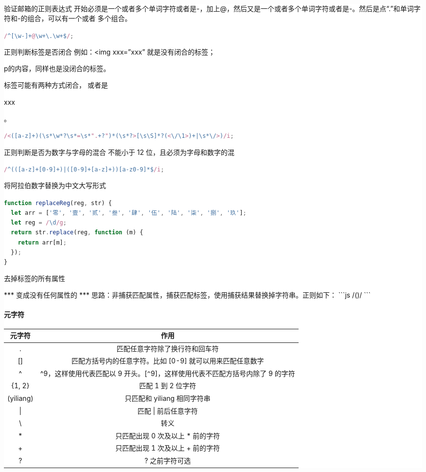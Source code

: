 验证邮箱的正则表达式
开始必须是一个或者多个单词字符或者是-，加上@，然后又是一个或者多个单词字符或者是-。然后是点“.”和单词字符和-的组合，可以有一个或者
多个组合。

```js
/^[\w-]+@\w+\.\w+$/;
```

正则判断标签是否闭合
例如：<img xxx=”xxx” 就是没有闭合的标签；

<p>p的内容，同样也是没闭合的标签。

标签可能有两种方式闭合，<img xxx=”xxx” /> 或者是<p> xxx </p>。

```js
/<([a-z]+)(\s*\w*?\s*=\s*".+?")*(\s*?>[\s\S]*?(<\/\1>)+|\s*\/>)/i;
```

正则判断是否为数字与字母的混合
不能小于 12 位，且必须为字母和数字的混

```js
/^(([a-z]+[0-9]+)|([0-9]+[a-z]+))[a-z0-9]*$/i;
```

将阿拉伯数字替换为中文大写形式

```js
function replaceReg(reg, str) {
  let arr = ['零', '壹', '贰', '叁', '肆', '伍', '陆', '柒', '捌', '玖'];
  let reg = /\d/g;
  return str.replace(reg, function (m) {
    return arr[m];
  });
}
```

去掉标签的所有属性

<td style="width: 23px; height: 26px;" align="left">***</td>
变成没有任何属性的
<td>***</td>
思路：非捕获匹配属性，捕获匹配标签，使用捕获结果替换掉字符串。正则如下：
```js
/(<td)\s(?:\s*\w*?\s*=\s*".+?")*?\s*?(>)/
```

#### 元字符

|  元字符   |                                      作用                                      |
| :-------: | :----------------------------------------------------------------------------: |
|     .     |                         匹配任意字符除了换行符和回车符                         |
|    []     |           匹配方括号内的任意字符。比如 [0-9] 就可以用来匹配任意数字            |
|     ^     | ^9，这样使用代表匹配以 9 开头。[`^`9]，这样使用代表不匹配方括号内除了 9 的字符 |
|  {1, 2}   |                               匹配 1 到 2 位字符                               |
| (yiliang) |                          只匹配和 yiliang 相同字符串                           |
|    \|     |                              匹配 \| 前后任意字符                              |
|    \      |                                      转义                                      |
|    \*     |                       只匹配出现 0 次及以上 \* 前的字符                        |
|     +     |                        只匹配出现 1 次及以上 + 前的字符                        |
|     ?     |                                 ? 之前字符可选                                 |
